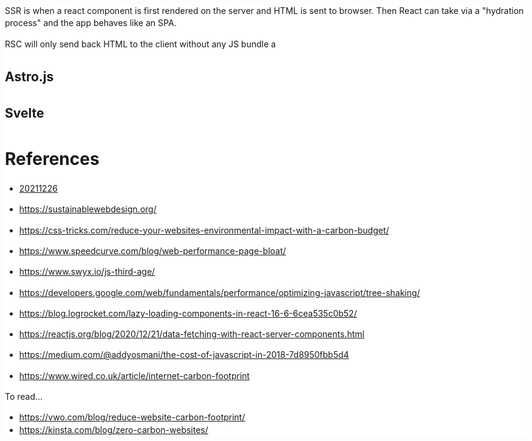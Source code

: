 SSR is when a react component is first rendered on the server and HTML is sent to browser. Then React can take via a "hydration process"  and the app behaves like an SPA.

RSC will only send back HTML to the client without any JS bundle a


## Astro.js

## Svelte



#  References

- [20211226](../fleeting-notes/20211226.md)
- https://sustainablewebdesign.org/
- https://css-tricks.com/reduce-your-websites-environmental-impact-with-a-carbon-budget/
- https://www.speedcurve.com/blog/web-performance-page-bloat/
- https://www.swyx.io/js-third-age/
- https://developers.google.com/web/fundamentals/performance/optimizing-javascript/tree-shaking/
- https://blog.logrocket.com/lazy-loading-components-in-react-16-6-6cea535c0b52/

- https://reactjs.org/blog/2020/12/21/data-fetching-with-react-server-components.html
- https://medium.com/@addyosmani/the-cost-of-javascript-in-2018-7d8950fbb5d4
- https://www.wired.co.uk/article/internet-carbon-footprint

To read...

- https://vwo.com/blog/reduce-website-carbon-footprint/
-  https://kinsta.com/blog/zero-carbon-websites/